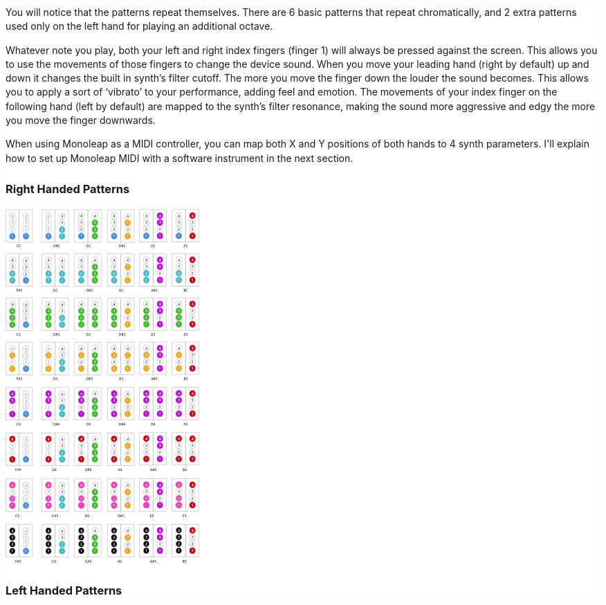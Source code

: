 You will notice that the patterns repeat themselves. There are 6 basic patterns that repeat chromatically, and 2 extra patterns used only on the left hand for playing an additional octave.

Whatever note you play, both your left and right index fingers (finger 1) will always be pressed against the screen. This allows you to use the movements of those fingers to change the device sound. When you move your leading hand (right by default) up and down it changes the built in synth’s filter cutoff. 
The more you move the finger down the louder the sound becomes. This allows you to apply a sort of ‘vibrato’ to your performance, adding feel and emotion. The movements of your index finger on the following hand (left by default) are mapped to the synth’s filter resonance, making the sound more aggressive and edgy the more you move the finger downwards. 

When using Monoleap as a MIDI controller, you can map both X and Y positions of both hands to 4 synth parameters. I'll explain how to set up Monoleap MIDI with a software instrument in the next section.

### Right Handed Patterns
![patterns 1](./readme/patterns1.png)

### Left Handed Patterns

